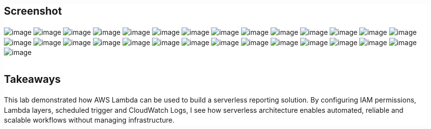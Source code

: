 ## Screenshot
<img width="1366" height="665" alt="image" src="https://github.com/user-attachments/assets/a7898cc1-1f7a-415b-99c8-5182d633d524" />
<img width="1366" height="667" alt="image" src="https://github.com/user-attachments/assets/e8352b06-5cab-4ca3-b86b-3fcb146dfb2a" />
<img width="1366" height="666" alt="image" src="https://github.com/user-attachments/assets/a17f6700-5f2f-4206-a4c3-55589ba50704" />
<img width="1366" height="668" alt="image" src="https://github.com/user-attachments/assets/45090191-6dbb-4ab3-8ddd-487d547d53df" />
<img width="1366" height="668" alt="image" src="https://github.com/user-attachments/assets/634814e5-be06-4c13-8da2-5b64bc86e9d9" />
<img width="1366" height="668" alt="image" src="https://github.com/user-attachments/assets/d7ef2195-610b-4fa1-8eed-a3c71a5b12e5" />
<img width="1366" height="669" alt="image" src="https://github.com/user-attachments/assets/4487a875-6153-4090-88bb-b388fd4acab5" />
<img width="1366" height="664" alt="image" src="https://github.com/user-attachments/assets/e669aa58-0b15-4c99-8ebc-2a983215c835" />
<img width="1366" height="670" alt="image" src="https://github.com/user-attachments/assets/ab3a0a13-0114-4c4d-97dc-bf2f0834f6de" />
<img width="1366" height="665" alt="image" src="https://github.com/user-attachments/assets/7c640d33-5907-41bf-a299-160fefd9ec8d" />
<img width="1366" height="667" alt="image" src="https://github.com/user-attachments/assets/66ea3c01-6676-4179-9d18-e4bce60fa98f" />
<img width="1366" height="669" alt="image" src="https://github.com/user-attachments/assets/7caddf37-c0fe-4c5a-ba10-82fab1b2b7e6" />
<img width="1366" height="669" alt="image" src="https://github.com/user-attachments/assets/9a44446b-0ac8-4657-88c8-29208184433f" />
<img width="1366" height="768" alt="image" src="https://github.com/user-attachments/assets/ebbaef90-d541-40c7-bdc2-a9a3dfaf7271" />
<img width="1366" height="768" alt="image" src="https://github.com/user-attachments/assets/8afab7d6-48a6-4bc7-a282-27ceb66384f6" />
<img width="1366" height="668" alt="image" src="https://github.com/user-attachments/assets/c80aa22b-48e9-489e-af74-58162cc053d4" />
<img width="1366" height="670" alt="image" src="https://github.com/user-attachments/assets/e501aeeb-127c-440f-82ff-a5820f26ae5f" />
<img width="1366" height="673" alt="image" src="https://github.com/user-attachments/assets/dc32c751-67ec-4898-8c19-68cbf87dd957" />
<img width="1366" height="667" alt="image" src="https://github.com/user-attachments/assets/65e27552-20fb-4212-9a1d-3191a0f97ff6" />
<img width="1366" height="288" alt="image" src="https://github.com/user-attachments/assets/ee57bc82-3c1a-4bf7-ac56-1ad736f5355c" />
<img width="1366" height="672" alt="image" src="https://github.com/user-attachments/assets/6aca0f13-d5f5-4490-9a60-5af0be05ec00" />
<img width="1366" height="673" alt="image" src="https://github.com/user-attachments/assets/7847f95c-ce3d-4e1f-b994-4456c095b0f8" />
<img width="1366" height="669" alt="image" src="https://github.com/user-attachments/assets/5cf5140b-187c-452e-8fce-e6188c9a06c8" />

<img width="1366" height="674" alt="image" src="https://github.com/user-attachments/assets/f20e76c4-6a21-4964-8afd-7732d4ba5a2d" />
<img width="1248" height="678" alt="image" src="https://github.com/user-attachments/assets/7f46fabe-0ae3-40df-b1c5-f05711a8de73" />
<img width="1366" height="768" alt="image" src="https://github.com/user-attachments/assets/581678fe-79df-4ba8-9c7b-f5a1446773b6" />
<img width="1219" height="485" alt="image" src="https://github.com/user-attachments/assets/618d9286-e3ab-43c0-8db7-bf0b03586516" />
<img width="1366" height="675" alt="image" src="https://github.com/user-attachments/assets/5034e972-3a9d-4127-8af0-f6c96d67da2d" />
<img width="1364" height="671" alt="image" src="https://github.com/user-attachments/assets/bb054641-4b1d-4b62-9e47-77f7b3fa9674" />


## Takeaways
This lab demonstrated how AWS Lambda can be used to build a serverless reporting solution. By configuring IAM permissions, Lambda layers, scheduled trigger and CloudWatch Logs, I see how serverless architecture enables automated, reliable and scalable workflows without managing infrastructure.
